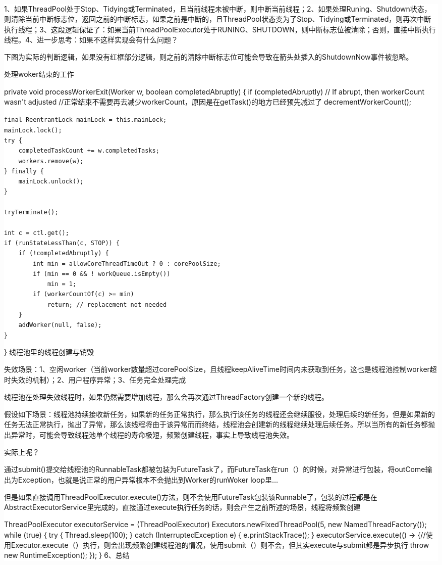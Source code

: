 1、如果ThreadPool处于Stop、Tidying或Terminated，且当前线程未被中断，则中断当前线程；2、如果处理Runing、Shutdown状态，则清除当前中断标志位，返回之前的中断标志，如果之前是中断的，且ThreadPool状态变为了Stop、Tidying或Terminated，则再次中断执行线程；3、这段逻辑保证了：如果当前ThreadPoolExecutor处于RUNING、SHUTDOWN，则中断标志位被清除；否则，直接中断执行线程。4、进一步思考：如果不这样实现会有什么问题？

下图为实际的判断逻辑，如果没有红框部分逻辑，则之前的清除中断标志位可能会导致在箭头处插入的ShutdownNow事件被忽略。



处理woker结束的工作

private void processWorkerExit(Worker w, boolean completedAbruptly) {
    if (completedAbruptly) // If abrupt, then workerCount wasn't adjusted
        //正常结束不需要再去减少workerCount，原因是在getTask()的地方已经预先减过了
        decrementWorkerCount();

    final ReentrantLock mainLock = this.mainLock;
    mainLock.lock();
    try {
        completedTaskCount += w.completedTasks;
        workers.remove(w);
    } finally {
        mainLock.unlock();
    }
     
    tryTerminate();
     
    int c = ctl.get();
    if (runStateLessThan(c, STOP)) {
        if (!completedAbruptly) {
            int min = allowCoreThreadTimeOut ? 0 : corePoolSize;
            if (min == 0 && ! workQueue.isEmpty())
                min = 1;
            if (workerCountOf(c) >= min)
                return; // replacement not needed
        }
        addWorker(null, false);
    }
}
线程池里的线程创建与销毁

失效场景：1、空闲worker（当前worker数量超过corePoolSize，且线程keepAliveTime时间内未获取到任务，这也是线程池控制worker超时失效的机制）；2、用户程序异常；3、任务完全处理完成

线程池在处理失效线程时，如果仍然需要增加线程，那么会再次通过ThreadFactory创建一个新的线程。

假设如下场景：线程池持续接收新任务，如果新的任务正常执行，那么执行该任务的线程还会继续服役，处理后续的新任务，但是如果新的任务无法正常执行，抛出了异常，那么该线程将由于该异常而而终结，线程池会创建新的线程继续处理后续任务。所以当所有的新任务都抛出异常时，可能会导致线程池单个线程的寿命极短，频繁创建线程，事实上导致线程池失效。

实际上呢？

通过submit()提交给线程池的RunnableTask都被包装为FutureTask了，而FutureTask在run（）的时候，对异常进行包装，将outCome输出为Exception，也就是说正常的用户异常根本不会抛出到Worker的runWoker loop里…

但是如果直接调用ThreadPoolExecutor.execute()方法，则不会使用FutureTask包装该Runnable了，包装的过程都是在AbstractExecutorService里完成的，直接通过execute执行任务的话，则会产生之前所述的场景，线程将频繁创建

ThreadPoolExecutor executorService = (ThreadPoolExecutor) Executors.newFixedThreadPool(5, new NamedThreadFactory());
while (true) {
    try {
        Thread.sleep(100);
    } catch (InterruptedException e) {
        e.printStackTrace();
    }
    executorService.execute(() -> {//使用Executor.execute（）执行，则会出现频繁创建线程池的情况，使用submit（）则不会，但其实execute与submit都是异步执行
        throw new RuntimeException();
    });
}
6、总结